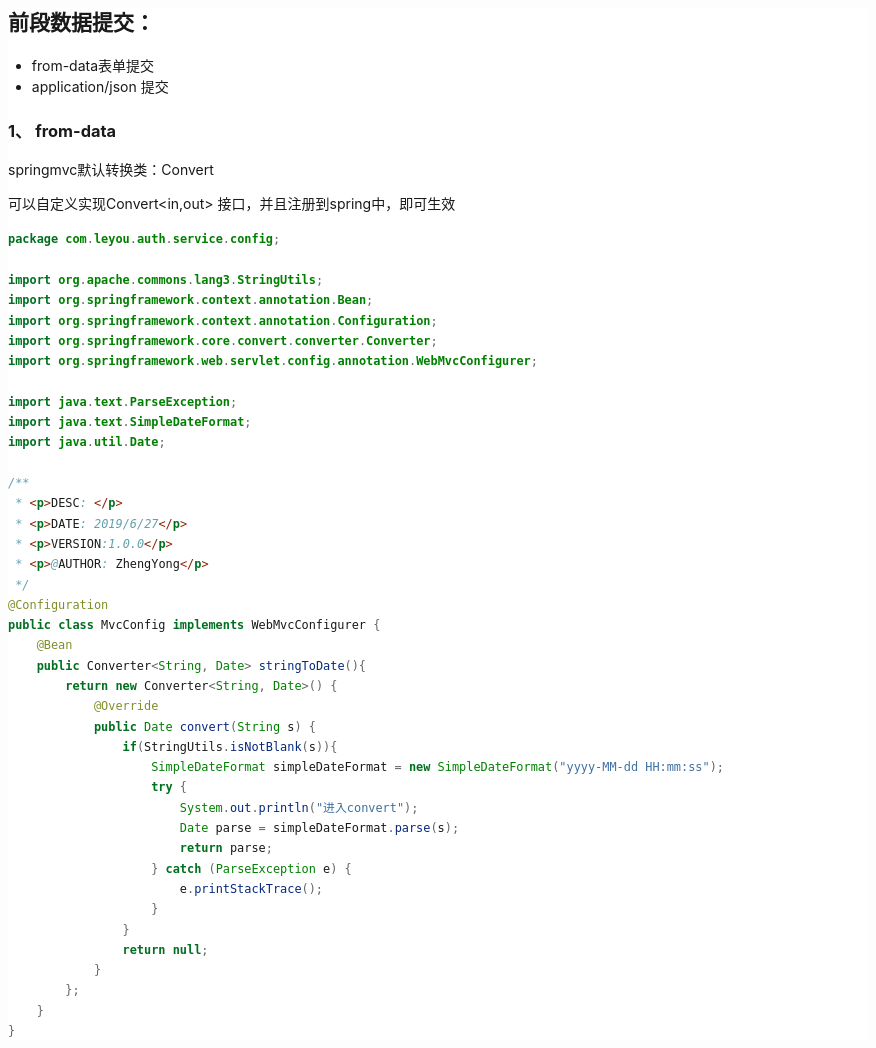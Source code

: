 





## 前段数据提交：

* from-data表单提交
* application/json 提交



### 1、 from-data

springmvc默认转换类：Convert

可以自定义实现Convert<in,out> 接口，并且注册到spring中，即可生效

```java
package com.leyou.auth.service.config;

import org.apache.commons.lang3.StringUtils;
import org.springframework.context.annotation.Bean;
import org.springframework.context.annotation.Configuration;
import org.springframework.core.convert.converter.Converter;
import org.springframework.web.servlet.config.annotation.WebMvcConfigurer;

import java.text.ParseException;
import java.text.SimpleDateFormat;
import java.util.Date;

/**
 * <p>DESC: </p>
 * <p>DATE: 2019/6/27</p>
 * <p>VERSION:1.0.0</p>
 * <p>@AUTHOR: ZhengYong</p>
 */
@Configuration
public class MvcConfig implements WebMvcConfigurer {
    @Bean
    public Converter<String, Date> stringToDate(){
        return new Converter<String, Date>() {
            @Override
            public Date convert(String s) {
                if(StringUtils.isNotBlank(s)){
                    SimpleDateFormat simpleDateFormat = new SimpleDateFormat("yyyy-MM-dd HH:mm:ss");
                    try {
                        System.out.println("进入convert");
                        Date parse = simpleDateFormat.parse(s);
                        return parse;
                    } catch (ParseException e) {
                        e.printStackTrace();
                    }
                }
                return null;
            }
        };
    }
}

```
